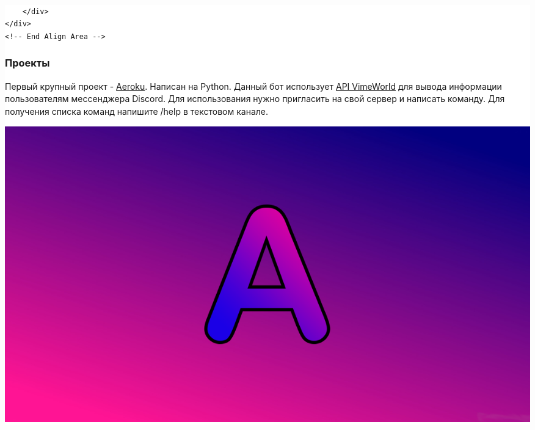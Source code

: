 		</div>
	</div>
	<!-- End Align Area -->

<a name="projects"></a>
    <!-- about_area_start -->
    <div class="about_area">
        <div class="container">
            <div class="row align-items-center">
                <div class="col-lg-6">
                    <div class="about_info_wrap">
                            <h3>Проекты</h3>
                            <span class="long_dash"></span>
                        <p>Первый крупный проект - <a href="aeroku.html">Aeroku</a>. Написан на Python.
                        Данный бот использует <a href="https://api.vimeworld.ru">API VimeWorld</a> для вывода информации пользователям мессенджера Discord. Для использования нужно пригласить на свой сервер и написать команду. Для получения списка команд напишите /help в текстовом канале.
                    	</p>
                    </div>
                </div>
                <div class="col-lg-6">
                    <div class="about_img">
                        <div class="img_1">
                            <img src="img/projects/Aeroku.png" alt="">
                        </div>
                    </div>
                </div>
            </div>
        </div>
    </div>
    <!-- about_area_end -->
<a name="shop"></a>

